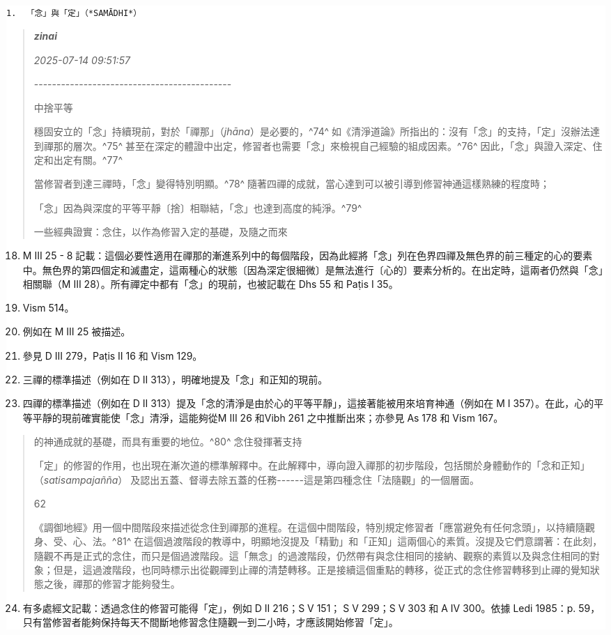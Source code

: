     1.  「念」與「定」（*SAMĀDHI*）

> ***zinai***
>
> *2025-07-14 09:51:57*
>
> \-\-\-\-\-\-\-\-\-\-\-\-\-\-\-\-\-\-\-\-\-\-\-\-\-\-\-\-\-\-\-\-\-\-\-\-\-\-\-\-\-\-\--
>
> 中捨平等
>
> 穩固安立的「念」持續現前，對於「禪那」（*jhāna*）是必要的，^74^
> 如《清淨道論》所指出的：沒有「念」的支持，「定」沒辦法達到禪那的層次。^75^
> 甚至在深定的體證中出定，修習者也需要「念」來檢視自己經驗的組成因素。^76^
> 因此，「念」與證入深定、住定和出定有關。^77^
>
> 當修習者到達三禪時，「念」變得特別明顯。^78^
> 隨著四禪的成就，當心達到可以被引導到修習神通這樣熟練的程度時；
>
> 「念」因為與深度的平等平靜〔捨〕相聯結，「念」也達到高度的純淨。^79^
>
> 一些經典證實：念住，以作為修習入定的基礎，及隨之而來

18. M III 25 - 8
    記載：這個必要性適用在禪那的漸進系列中的每個階段，因為此經將「念」列在色界四禪及無色界的前三種定的心的要素中。無色界的第四個定和滅盡定，這兩種心的狀態〔因為深定很細微〕是無法進行〔心的〕要素分析的。在出定時，這兩者仍然與「念」相關聯（M
    III 28）。所有禪定中都有「念」的現前，也被記載在 Dhs 55 和 Paṭis I
    35。

19. Vism 514。

20. 例如在 M III 25 被描述。

21. 參見 D III 279，Paṭis II 16 和 Vism 129。

22. 三禪的標準描述（例如在 D II 313），明確地提及「念」和正知的現前。

23. 四禪的標準描述（例如在 D II
    313）提及「念的清淨是由於心的平等平靜」，這接著能被用來培育神通（例如在
    M I 357）。在此，心的平等平靜的現前確實能使「念」清淨，這能夠從M III
    26 和Vibh 261 之中推斷出來；亦參見 As 178 和 Vism 167。

> 的神通成就的基礎，而具有重要的地位。^80^ 念住發揮著支持
>
> 「定」的修習的作用，也出現在漸次道的標準解釋中。在此解釋中，導向證入禪那的初步階段，包括關於身體動作的「念和正知」（*satisampajañña*）
> 及認出五蓋、督導去除五蓋的任務------這是第四種念住「法隨觀」的一個層面。
>
> 62
>
> 《調御地經》用一個中間階段來描述從念住到禪那的進程。在這個中間階段，特別規定修習者「應當避免有任何念頭」，以持續隨觀身、受、心、法。^81^
> 在這個過渡階段的教導中，明顯地沒提及「精勤」和「正知」這兩個心的素質。沒提及它們意謂著：在此刻，隨觀不再是正式的念住，而只是個過渡階段。這「無念」的過渡階段，仍然帶有與念住相同的接納、觀察的素質以及與念住相同的對象；但是，這過渡階段，也同時標示出從觀禪到止禪的清楚轉移。正是接續這個重點的轉移，從正式的念住修習轉移到止禪的覺知狀態之後，禪那的修習才能夠發生。

24. 有多處經文記載：透過念住的修習可能得「定」，例如 D II 216；S V 151；
    S V 299；S V 303 和 A IV 300。依據 Ledi 1985：p.
    59，只有當修習者能夠保持每天不間斷地修習念住隨觀一到二小時，才應該開始修習「定」。

